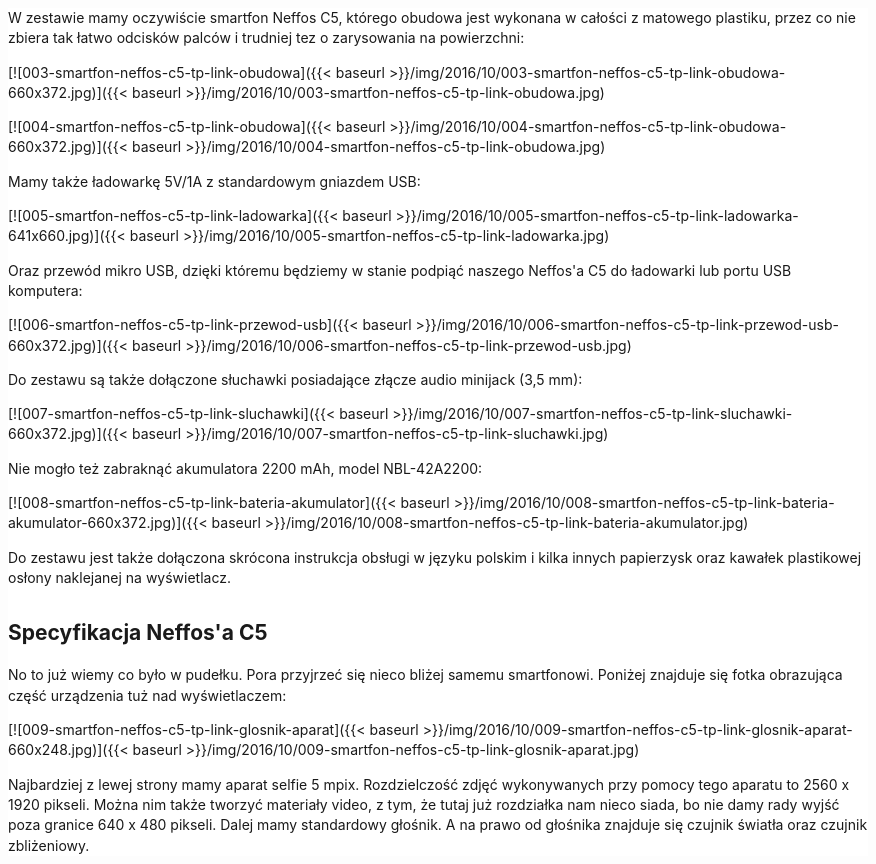 W zestawie mamy oczywiście smartfon Neffos C5, którego obudowa jest wykonana w całości z matowego
plastiku, przez co nie zbiera tak łatwo odcisków palców i trudniej tez o zarysowania na
powierzchni:

[![003-smartfon-neffos-c5-tp-link-obudowa]({{< baseurl >}}/img/2016/10/003-smartfon-neffos-c5-tp-link-obudowa-660x372.jpg)]({{< baseurl >}}/img/2016/10/003-smartfon-neffos-c5-tp-link-obudowa.jpg)

[![004-smartfon-neffos-c5-tp-link-obudowa]({{< baseurl >}}/img/2016/10/004-smartfon-neffos-c5-tp-link-obudowa-660x372.jpg)]({{< baseurl >}}/img/2016/10/004-smartfon-neffos-c5-tp-link-obudowa.jpg)

Mamy także ładowarkę 5V/1A z standardowym gniazdem
USB:

[![005-smartfon-neffos-c5-tp-link-ladowarka]({{< baseurl >}}/img/2016/10/005-smartfon-neffos-c5-tp-link-ladowarka-641x660.jpg)]({{< baseurl >}}/img/2016/10/005-smartfon-neffos-c5-tp-link-ladowarka.jpg)

Oraz przewód mikro USB, dzięki któremu będziemy w stanie podpiąć naszego Neffos'a C5 do ładowarki
lub portu USB
komputera:

[![006-smartfon-neffos-c5-tp-link-przewod-usb]({{< baseurl >}}/img/2016/10/006-smartfon-neffos-c5-tp-link-przewod-usb-660x372.jpg)]({{< baseurl >}}/img/2016/10/006-smartfon-neffos-c5-tp-link-przewod-usb.jpg)

Do zestawu są także dołączone słuchawki posiadające złącze audio minijack (3,5
mm):

[![007-smartfon-neffos-c5-tp-link-sluchawki]({{< baseurl >}}/img/2016/10/007-smartfon-neffos-c5-tp-link-sluchawki-660x372.jpg)]({{< baseurl >}}/img/2016/10/007-smartfon-neffos-c5-tp-link-sluchawki.jpg)

Nie mogło też zabraknąć akumulatora 2200 mAh, model
NBL-42A2200:

[![008-smartfon-neffos-c5-tp-link-bateria-akumulator]({{< baseurl >}}/img/2016/10/008-smartfon-neffos-c5-tp-link-bateria-akumulator-660x372.jpg)]({{< baseurl >}}/img/2016/10/008-smartfon-neffos-c5-tp-link-bateria-akumulator.jpg)

Do zestawu jest także dołączona skrócona instrukcja obsługi w języku polskim i kilka innych
papierzysk oraz kawałek plastikowej osłony naklejanej na wyświetlacz.

## Specyfikacja Neffos'a C5

No to już wiemy co było w pudełku. Pora przyjrzeć się nieco bliżej samemu smartfonowi. Poniżej
znajduje się fotka obrazująca część urządzenia tuż nad
wyświetlaczem:

[![009-smartfon-neffos-c5-tp-link-glosnik-aparat]({{< baseurl >}}/img/2016/10/009-smartfon-neffos-c5-tp-link-glosnik-aparat-660x248.jpg)]({{< baseurl >}}/img/2016/10/009-smartfon-neffos-c5-tp-link-glosnik-aparat.jpg)

Najbardziej z lewej strony mamy aparat selfie 5 mpix. Rozdzielczość zdjęć wykonywanych przy pomocy
tego aparatu to 2560 x 1920 pikseli. Można nim także tworzyć materiały video, z tym, że tutaj już
rozdziałka nam nieco siada, bo nie damy rady wyjść poza granice 640 x 480 pikseli. Dalej mamy
standardowy głośnik. A na prawo od głośnika znajduje się czujnik światła oraz czujnik zbliżeniowy.
